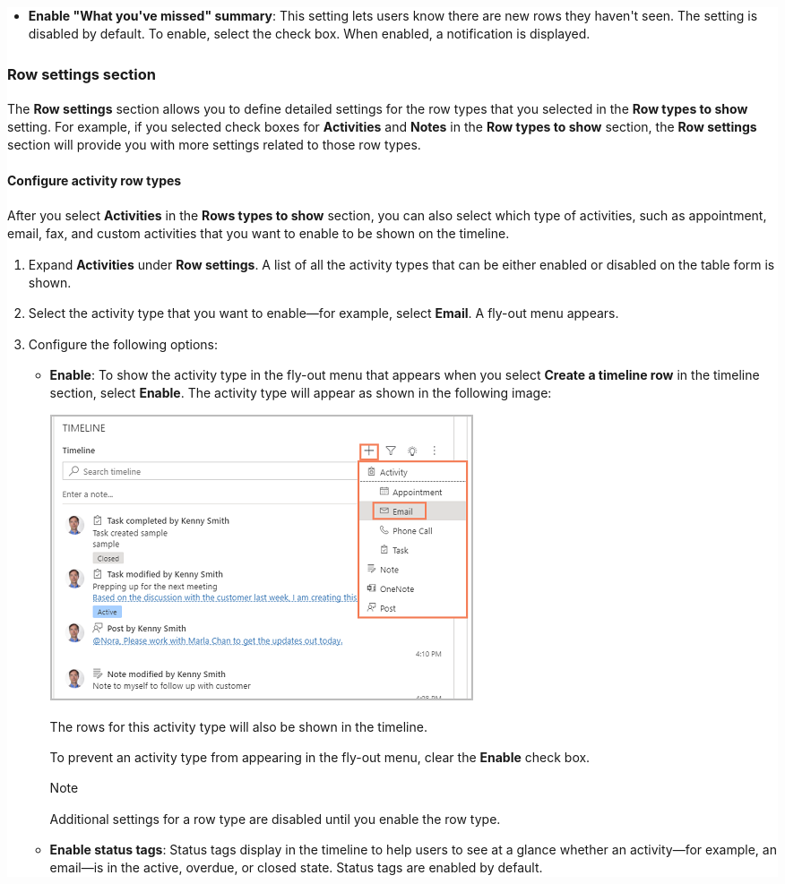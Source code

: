 - **Enable "What you've missed" summary**: This setting lets users know there are new rows they haven't seen. The setting is disabled by default. To enable, select the check box. When enabled, a notification is displayed.

### Row settings section

The **Row settings** section allows you to define detailed settings for the row types that you selected in the **Row types to show** setting. For example, if you selected check boxes for **Activities** and **Notes** in the **Row types to show** section, the **Row settings** section will provide you with more settings related to those row types.

#### Configure activity row types

After you select **Activities** in the **Rows types to show** section, you can also select which type of activities, such as appointment, email, fax, and custom activities that you want to enable to be shown on the timeline.

1. Expand **Activities** under **Row settings**. A list of all the activity types that can be either enabled or disabled on the table form is shown.

2. Select the activity type that you want to enable—for example, select **Email**.  A fly-out menu appears.

3. Configure the following options:
    
    - **Enable**: To show the activity type in the fly-out menu that appears when you select **Create a timeline row** in the timeline section, select **Enable**. The activity type will appear as shown in the following image:

      ![Email activity in the flyout menu](media/timeline-email-option-in-create-timeline-flyout-runtime.png "Email activity in the flyout menu")
    
      The rows for this activity type will also be shown in the timeline.

      To prevent an activity type from appearing in the fly-out menu, clear the **Enable** check box. 

      > [!NOTE]
      > Additional settings for a row type are disabled until you enable the row type.  

    - **Enable status tags**: Status tags display in the timeline to help users to see at a glance whether an activity—for example, an email—is in the active, overdue, or closed state. Status tags are enabled by default.
